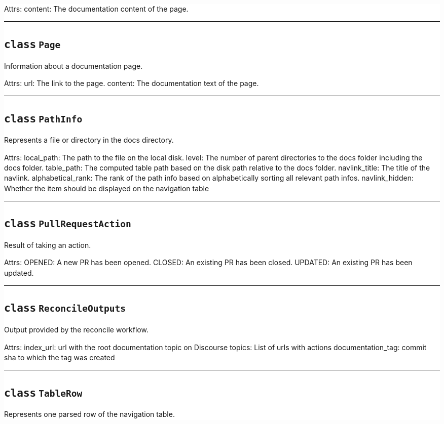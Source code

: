Attrs:  content: The documentation content of the page. 





---

## <kbd>class</kbd> `Page`
Information about a documentation page. 

Attrs:  url: The link to the page.  content: The documentation text of the page. 





---

## <kbd>class</kbd> `PathInfo`
Represents a file or directory in the docs directory. 

Attrs:  local_path: The path to the file on the local disk.  level: The number of parent directories to the docs folder including the docs folder.  table_path: The computed table path based on the disk path relative to the docs folder.  navlink_title: The title of the navlink.  alphabetical_rank: The rank of the path info based on alphabetically sorting all relevant  path infos.  navlink_hidden: Whether the item should be displayed on the navigation table 





---

## <kbd>class</kbd> `PullRequestAction`
Result of taking an action. 

Attrs:  OPENED: A new PR has been opened.  CLOSED: An existing PR has been closed.  UPDATED: An existing PR has been updated. 





---

## <kbd>class</kbd> `ReconcileOutputs`
Output provided by the reconcile workflow. 

Attrs:  index_url: url with the root documentation topic on Discourse  topics: List of urls with actions  documentation_tag: commit sha to which the tag was created 





---

## <kbd>class</kbd> `TableRow`
Represents one parsed row of the navigation table. 
